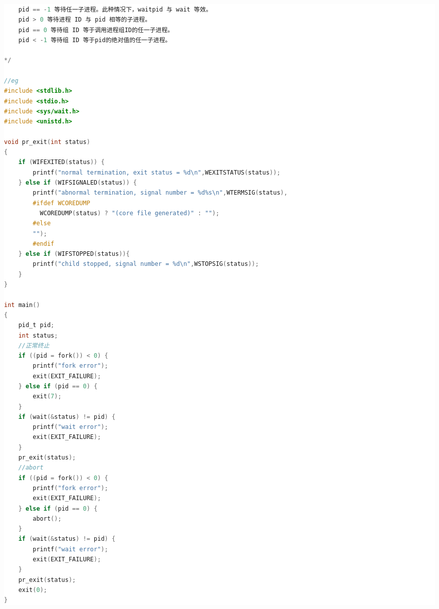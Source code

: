 ```c
    pid == -1 等待任一子进程。此种情况下，waitpid 与 wait 等效。
    pid > 0 等待进程 ID 与 pid 相等的子进程。
    pid == 0 等待组 ID 等于调用进程组ID的任一子进程。
    pid < -1 等待组 ID 等于pid的绝对值的任一子进程。
  
*/

//eg
#include <stdlib.h>
#include <stdio.h>
#include <sys/wait.h>
#include <unistd.h>

void pr_exit(int status)
{
    if (WIFEXITED(status)) {
        printf("normal termination, exit status = %d\n",WEXITSTATUS(status));
    } else if (WIFSIGNALED(status)) {
        printf("abnormal termination, signal number = %d%s\n",WTERMSIG(status),
        #ifdef WCOREDUMP
          WCOREDUMP(status) ? "(core file generated)" : "");
        #else
        "");
        #endif
    } else if (WIFSTOPPED(status)){
        printf("child stopped, signal number = %d\n",WSTOPSIG(status));
    }
}

int main()
{
    pid_t pid;
    int status;
    //正常终止
    if ((pid = fork()) < 0) {
        printf("fork error");
        exit(EXIT_FAILURE);
    } else if (pid == 0) {
        exit(7);
    }
    if (wait(&status) != pid) {
        printf("wait error");
        exit(EXIT_FAILURE);
    }
    pr_exit(status);
    //abort
    if ((pid = fork()) < 0) {
        printf("fork error");
        exit(EXIT_FAILURE);
    } else if (pid == 0) {
        abort();
    }
    if (wait(&status) != pid) {
        printf("wait error");
        exit(EXIT_FAILURE);
    }
    pr_exit(status);
    exit(0);
}
```
